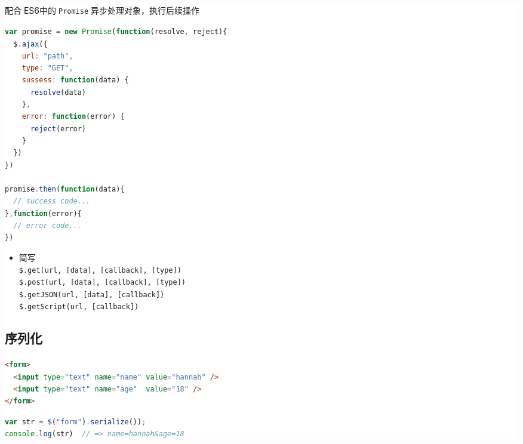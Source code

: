 配合 ES6中的 `Promise` 异步处理对象，执行后续操作

```javascript
var promise = new Promise(function(resolve, reject){
  $.ajax({
    url: "path",
    type: "GET",
    sussess: function(data) {
      resolve(data)
    },
    error: function(error) {
      reject(error)
    }
  })
})

promise.then(function(data){
  // success code...
},function(error){
  // error code...
})
```
- 简写  
`$.get(url, [data], [callback], [type])`  
`$.post(url, [data], [callback], [type])`  
`$.getJSON(url, [data], [callback])`  
`$.getScript(url, [callback])`

## 序列化
```html
<form>
  <input type="text" name="name" value="hannah" />
  <input type="text" name="age"  value="18" />
</form>
```
```javascript
var str = $("form").serialize());
console.log(str)  // => name=hannah&age=18
```